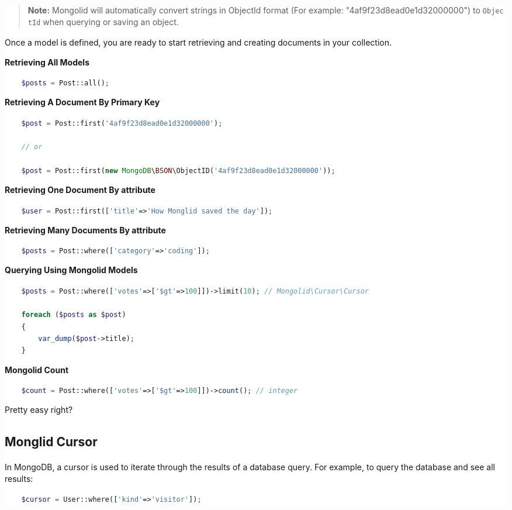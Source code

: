 > **Note:** Mongolid will automatically convert strings in ObjectId format (For example: "4af9f23d8ead0e1d32000000") to `ObjectId` when querying or saving an object.

Once a model is defined, you are ready to start retrieving and creating documents in your collection.

**Retrieving All Models**

```php
    $posts = Post::all();
```

**Retrieving A Document By Primary Key**

```php
    $post = Post::first('4af9f23d8ead0e1d32000000');

    // or

    $post = Post::first(new MongoDB\BSON\ObjectID('4af9f23d8ead0e1d32000000'));
```

**Retrieving One Document By attribute**

```php
    $user = Post::first(['title'=>'How Monglid saved the day']);
```

**Retrieving Many Documents By attribute**

```php
    $posts = Post::where(['category'=>'coding']);
```

**Querying Using Mongolid Models**

```php
    $posts = Post::where(['votes'=>['$gt'=>100]])->limit(10); // Mongolid\Cursor\Cursor

    foreach ($posts as $post)
    {
        var_dump($post->title);
    }
```

**Mongolid Count**

```php
    $count = Post::where(['votes'=>['$gt'=>100]])->count(); // integer
```

Pretty easy right?

## Monglid Cursor

In MongoDB, a cursor is used to iterate through the results of a database query. For example, to query the database and see all results:

```php
    $cursor = User::where(['kind'=>'visitor']);
```
